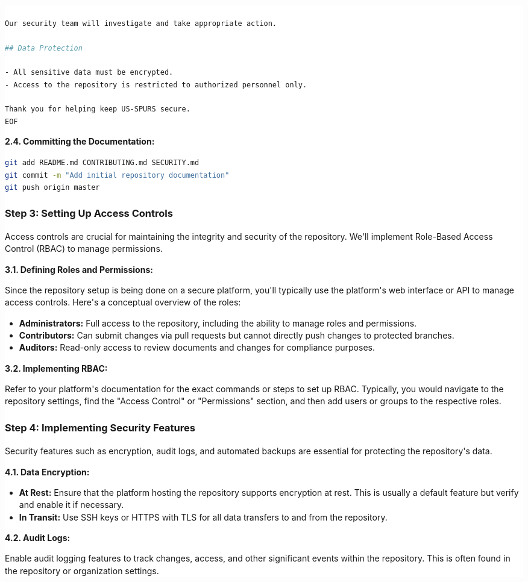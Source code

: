 ```bash

Our security team will investigate and take appropriate action.

## Data Protection

- All sensitive data must be encrypted.
- Access to the repository is restricted to authorized personnel only.

Thank you for helping keep US-SPURS secure.
EOF
```

**2.4. Committing the Documentation:**

```bash
git add README.md CONTRIBUTING.md SECURITY.md
git commit -m "Add initial repository documentation"
git push origin master
```

### Step 3: Setting Up Access Controls

Access controls are crucial for maintaining the integrity and security of the repository. We'll implement Role-Based Access Control (RBAC) to manage permissions.

**3.1. Defining Roles and Permissions:**

Since the repository setup is being done on a secure platform, you'll typically use the platform's web interface or API to manage access controls. Here's a conceptual overview of the roles:

- **Administrators:** Full access to the repository, including the ability to manage roles and permissions.
- **Contributors:** Can submit changes via pull requests but cannot directly push changes to protected branches.
- **Auditors:** Read-only access to review documents and changes for compliance purposes.

**3.2. Implementing RBAC:**

Refer to your platform's documentation for the exact commands or steps to set up RBAC. Typically, you would navigate to the repository settings, find the "Access Control" or "Permissions" section, and then add users or groups to the respective roles.

### Step 4: Implementing Security Features

Security features such as encryption, audit logs, and automated backups are essential for protecting the repository's data.

**4.1. Data Encryption:**

- **At Rest:** Ensure that the platform hosting the repository supports encryption at rest. This is usually a default feature but verify and enable it if necessary.
- **In Transit:** Use SSH keys or HTTPS with TLS for all data transfers to and from the repository.

**4.2. Audit Logs:**

Enable audit logging features to track changes, access, and other significant events within the repository. This is often found in the repository or organization settings.
